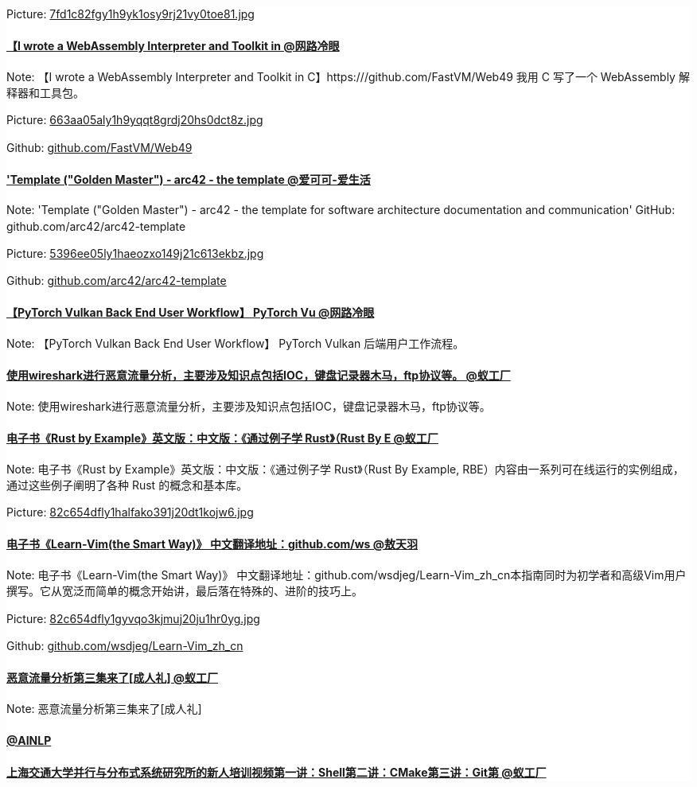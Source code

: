 Picture: [7fd1c82fgy1h9yk1osy9rj21vy0toe81.jpg](https://weibo.cn//mblog/pic/MnF52azBF?rl=1)

#### [【I wrote a WebAssembly Interpreter and Toolkit in  @网路冷眼](https://weibo.com/1715118170/MovEFbW2Y)

Note: 【I wrote a WebAssembly Interpreter and Toolkit in C】https:///github.com/FastVM/Web49 我用 C 写了一个 WebAssembly 解释器和工具包。 

Picture: [663aa05aly1h9yqqt8grdj20hs0dct8z.jpg](https://weibo.cn//mblog/pic/MovEFbW2Y?rl=1)

Github: [github.com/FastVM/Web49](https://github.com/FastVM/Web49)

#### ['Template ("Golden Master") - arc42 - the template @爱可可-爱生活](https://weibo.com/1402400261/MpM9PEu3y)

Note: 'Template ("Golden Master") - arc42 - the template for software architecture documentation and communication' GitHub: github.com/arc42/arc42-template  

Picture: [5396ee05ly1haeozxo149j21c613ekbz.jpg](https://weibo.cn//mblog/pic/MpM9PEu3y?rl=1)

Github: [github.com/arc42/arc42-template](https://github.com/arc42/arc42-template)

#### [【PyTorch Vulkan Back End User Workflow】 PyTorch Vu @网路冷眼](https://weibo.com/1715118170/Mq7OWfkVp)

Note: 【PyTorch Vulkan Back End User Workflow】 PyTorch Vulkan 后端用户工作流程。 

#### [使用wireshark进行恶意流量分析，主要涉及知识点包括IOC，键盘记录器木马，ftp协议等。   @蚁工厂](https://weibo.com/2194035935/MqHaDbDxO)

Note: 使用wireshark进行恶意流量分析，主要涉及知识点包括IOC，键盘记录器木马，ftp协议等。  

#### [电子书《Rust by Example》英文版：中文版：《通过例子学 Rust》（Rust By E @蚁工厂](https://weibo.com/2194035935/MqJ24B5ep)

Note: 电子书《Rust by Example》英文版：中文版：《通过例子学 Rust》（Rust By Example, RBE）内容由一系列可在线运行的实例组成，通过这些例子阐明了各种 Rust 的概念和基本库。 

Picture: [82c654dfly1halfako391j20dt1kojw6.jpg](https://weibo.cn//mblog/pic/MqJ24B5ep?rl=1)

#### [电子书《Learn-Vim(the Smart Way)》 中文翻译地址：github.com/ws @敖天羽](https://weibo.com/1888981347/MrhDA3pu7)

Note: 电子书《Learn-Vim(the Smart Way)》 中文翻译地址：github.com/wsdjeg/Learn-Vim_zh_cn本指南同时为初学者和高级Vim用户撰写。它从宽泛而简单的概念开始讲，最后落在特殊的、进阶的技巧上。 

Picture: [82c654dfly1gyvqo3kjmuj20ju1hr0yg.jpg](https://weibo.cn//mblog/pic/LdJHA184j?rl=1)

Github: [github.com/wsdjeg/Learn-Vim_zh_cn](https://github.com/wsdjeg/Learn-Vim_zh_cn)

#### [恶意流量分析第三集来了[成人礼]   @蚁工厂](https://weibo.com/2194035935/Mr7TLsWn6)

Note: 恶意流量分析第三集来了[成人礼]  

#### [  @AINLP](https://weibo.com/2703427641/Mr9Qh1eMM)

#### [上海交通大学并行与分布式系统研究所的新人培训视频第一讲：Shell第二讲：CMake第三讲：Git第 @蚁工厂](https://weibo.com/2194035935/MrivB4gQb)
